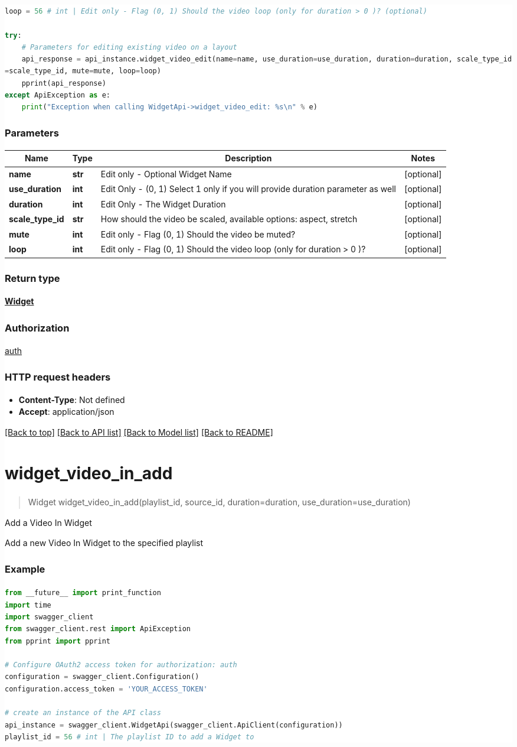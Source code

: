 ```python
loop = 56 # int | Edit only - Flag (0, 1) Should the video loop (only for duration > 0 )? (optional)

try:
    # Parameters for editing existing video on a layout
    api_response = api_instance.widget_video_edit(name=name, use_duration=use_duration, duration=duration, scale_type_id=scale_type_id, mute=mute, loop=loop)
    pprint(api_response)
except ApiException as e:
    print("Exception when calling WidgetApi->widget_video_edit: %s\n" % e)
```

### Parameters

Name | Type | Description  | Notes
------------- | ------------- | ------------- | -------------
 **name** | **str**| Edit only - Optional Widget Name | [optional] 
 **use_duration** | **int**| Edit Only - (0, 1) Select 1 only if you will provide duration parameter as well | [optional] 
 **duration** | **int**| Edit Only - The Widget Duration | [optional] 
 **scale_type_id** | **str**| How should the video be scaled, available options: aspect, stretch | [optional] 
 **mute** | **int**| Edit only - Flag (0, 1) Should the video be muted? | [optional] 
 **loop** | **int**| Edit only - Flag (0, 1) Should the video loop (only for duration &gt; 0 )? | [optional] 

### Return type

[**Widget**](Widget.md)

### Authorization

[auth](../README.md#auth)

### HTTP request headers

 - **Content-Type**: Not defined
 - **Accept**: application/json

[[Back to top]](#) [[Back to API list]](../README.md#documentation-for-api-endpoints) [[Back to Model list]](../README.md#documentation-for-models) [[Back to README]](../README.md)

# **widget_video_in_add**
> Widget widget_video_in_add(playlist_id, source_id, duration=duration, use_duration=use_duration)

Add a Video In Widget

Add a new Video In Widget to the specified playlist

### Example
```python
from __future__ import print_function
import time
import swagger_client
from swagger_client.rest import ApiException
from pprint import pprint

# Configure OAuth2 access token for authorization: auth
configuration = swagger_client.Configuration()
configuration.access_token = 'YOUR_ACCESS_TOKEN'

# create an instance of the API class
api_instance = swagger_client.WidgetApi(swagger_client.ApiClient(configuration))
playlist_id = 56 # int | The playlist ID to add a Widget to
```